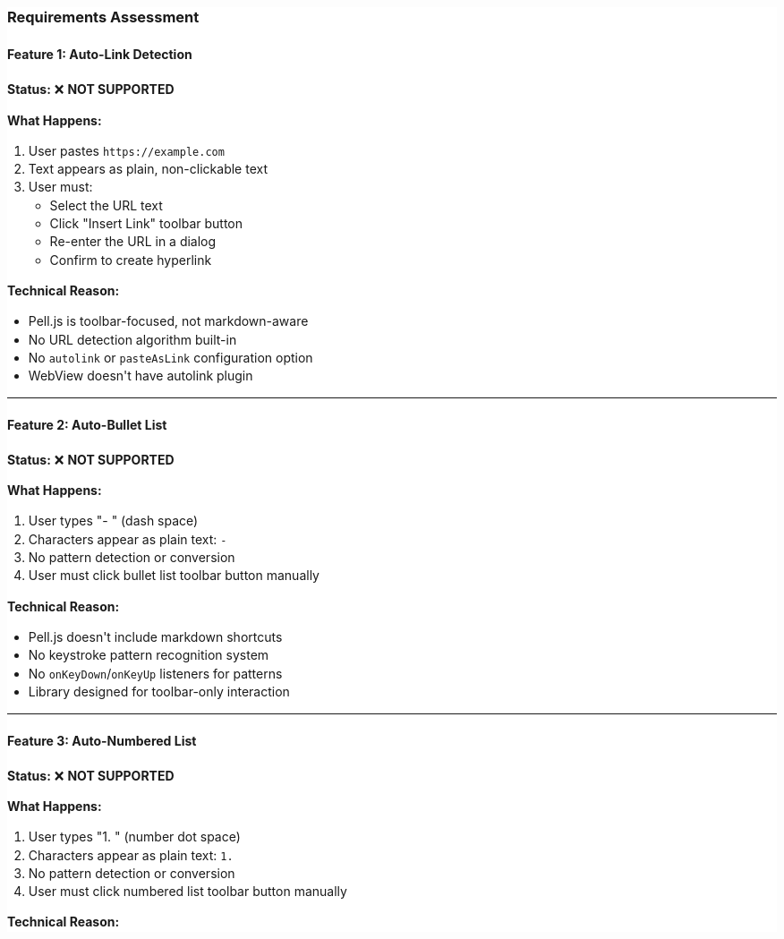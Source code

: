 
### Requirements Assessment

#### Feature 1: Auto-Link Detection

**Status:** ❌ **NOT SUPPORTED**

**What Happens:**

1. User pastes `https://example.com`
2. Text appears as plain, non-clickable text
3. User must:
   - Select the URL text
   - Click "Insert Link" toolbar button
   - Re-enter the URL in a dialog
   - Confirm to create hyperlink

**Technical Reason:**

- Pell.js is toolbar-focused, not markdown-aware
- No URL detection algorithm built-in
- No `autolink` or `pasteAsLink` configuration option
- WebView doesn't have autolink plugin

---

#### Feature 2: Auto-Bullet List

**Status:** ❌ **NOT SUPPORTED**

**What Happens:**

1. User types "- " (dash space)
2. Characters appear as plain text: `- `
3. No pattern detection or conversion
4. User must click bullet list toolbar button manually

**Technical Reason:**

- Pell.js doesn't include markdown shortcuts
- No keystroke pattern recognition system
- No `onKeyDown`/`onKeyUp` listeners for patterns
- Library designed for toolbar-only interaction

---

#### Feature 3: Auto-Numbered List

**Status:** ❌ **NOT SUPPORTED**

**What Happens:**

1. User types "1. " (number dot space)
2. Characters appear as plain text: `1. `
3. No pattern detection or conversion
4. User must click numbered list toolbar button manually

**Technical Reason:**
